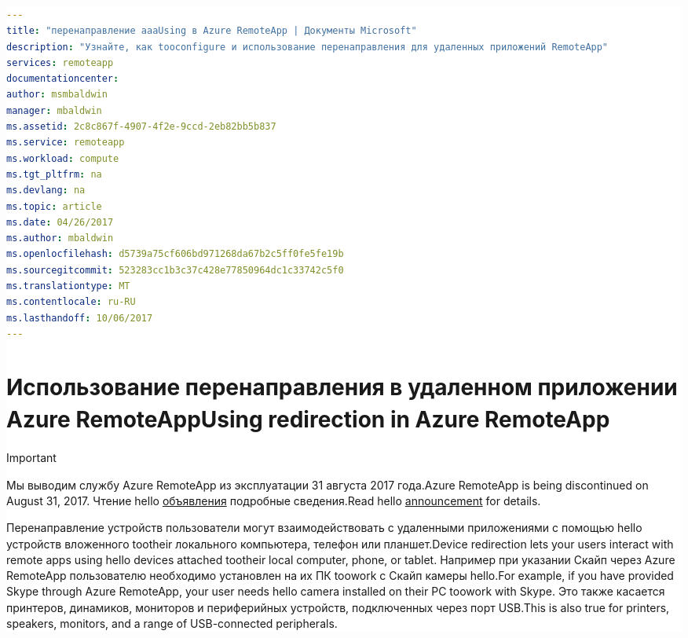 ```yaml
---
title: "перенаправление aaaUsing в Azure RemoteApp | Документы Microsoft"
description: "Узнайте, как tooconfigure и использование перенаправления для удаленных приложений RemoteApp"
services: remoteapp
documentationcenter: 
author: msmbaldwin
manager: mbaldwin
ms.assetid: 2c8c867f-4907-4f2e-9ccd-2eb82bb5b837
ms.service: remoteapp
ms.workload: compute
ms.tgt_pltfrm: na
ms.devlang: na
ms.topic: article
ms.date: 04/26/2017
ms.author: mbaldwin
ms.openlocfilehash: d5739a75cf606bd971268da67b2c5ff0fe5fe19b
ms.sourcegitcommit: 523283cc1b3c37c428e77850964dc1c33742c5f0
ms.translationtype: MT
ms.contentlocale: ru-RU
ms.lasthandoff: 10/06/2017
---
```

# <a name="using-redirection-in-azure-remoteapp"></a><span data-ttu-id="ac309-103">Использование перенаправления в удаленном приложении Azure RemoteApp</span><span class="sxs-lookup"><span data-stu-id="ac309-103">Using redirection in Azure RemoteApp</span></span>
> [!IMPORTANT]
> <span data-ttu-id="ac309-104">Мы выводим службу Azure RemoteApp из эксплуатации 31 августа 2017 года.</span><span class="sxs-lookup"><span data-stu-id="ac309-104">Azure RemoteApp is being discontinued on August 31, 2017.</span></span> <span data-ttu-id="ac309-105">Чтение hello [объявления](https://go.microsoft.com/fwlink/?linkid=821148) подробные сведения.</span><span class="sxs-lookup"><span data-stu-id="ac309-105">Read hello [announcement](https://go.microsoft.com/fwlink/?linkid=821148) for details.</span></span>
> 
> 

<span data-ttu-id="ac309-106">Перенаправление устройств пользователи могут взаимодействовать с удаленными приложениями с помощью hello устройств вложенного tootheir локального компьютера, телефон или планшет.</span><span class="sxs-lookup"><span data-stu-id="ac309-106">Device redirection lets your users interact with remote apps using hello devices attached tootheir local computer, phone, or tablet.</span></span> <span data-ttu-id="ac309-107">Например при указании Скайп через Azure RemoteApp пользователю необходимо установлен на их ПК toowork с Скайп камеры hello.</span><span class="sxs-lookup"><span data-stu-id="ac309-107">For example, if you have provided Skype through Azure RemoteApp, your user needs hello camera installed on their PC toowork with Skype.</span></span> <span data-ttu-id="ac309-108">Это также касается принтеров, динамиков, мониторов и периферийных устройств, подключенных через порт USB.</span><span class="sxs-lookup"><span data-stu-id="ac309-108">This is also true for printers, speakers, monitors, and a range of USB-connected peripherals.</span></span>
